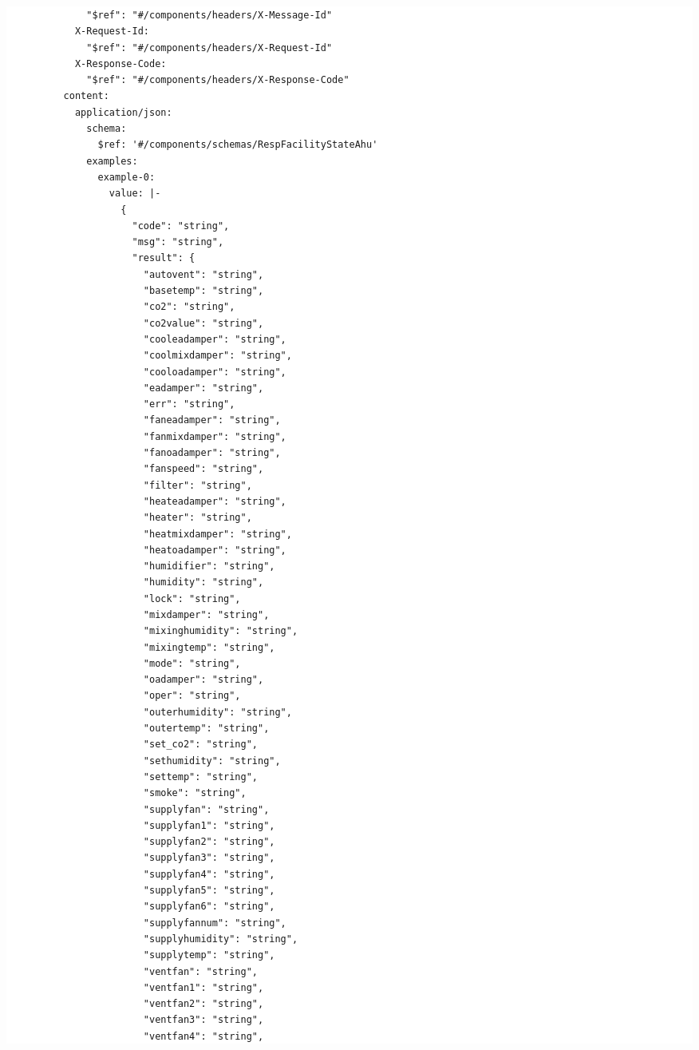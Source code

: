                   "$ref": "#/components/headers/X-Message-Id"
                X-Request-Id:
                  "$ref": "#/components/headers/X-Request-Id"
                X-Response-Code:
                  "$ref": "#/components/headers/X-Response-Code"
              content:
                application/json:
                  schema:
                    $ref: '#/components/schemas/RespFacilityStateAhu'
                  examples:
                    example-0:
                      value: |-
                        {
                          "code": "string",
                          "msg": "string",
                          "result": {
                            "autovent": "string",
                            "basetemp": "string",
                            "co2": "string",
                            "co2value": "string",
                            "cooleadamper": "string",
                            "coolmixdamper": "string",
                            "cooloadamper": "string",
                            "eadamper": "string",
                            "err": "string",
                            "faneadamper": "string",
                            "fanmixdamper": "string",
                            "fanoadamper": "string",
                            "fanspeed": "string",
                            "filter": "string",
                            "heateadamper": "string",
                            "heater": "string",
                            "heatmixdamper": "string",
                            "heatoadamper": "string",
                            "humidifier": "string",
                            "humidity": "string",
                            "lock": "string",
                            "mixdamper": "string",
                            "mixinghumidity": "string",
                            "mixingtemp": "string",
                            "mode": "string",
                            "oadamper": "string",
                            "oper": "string",
                            "outerhumidity": "string",
                            "outertemp": "string",
                            "set_co2": "string",
                            "sethumidity": "string",
                            "settemp": "string",
                            "smoke": "string",
                            "supplyfan": "string",
                            "supplyfan1": "string",
                            "supplyfan2": "string",
                            "supplyfan3": "string",
                            "supplyfan4": "string",
                            "supplyfan5": "string",
                            "supplyfan6": "string",
                            "supplyfannum": "string",
                            "supplyhumidity": "string",
                            "supplytemp": "string",
                            "ventfan": "string",
                            "ventfan1": "string",
                            "ventfan2": "string",
                            "ventfan3": "string",
                            "ventfan4": "string",